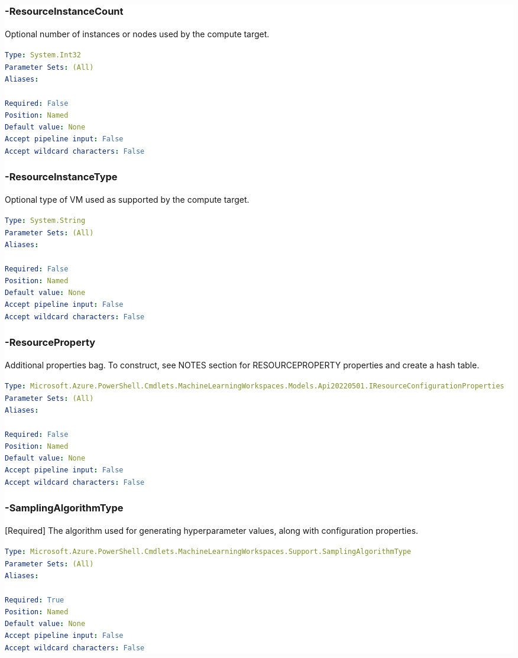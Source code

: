 ### -ResourceInstanceCount
Optional number of instances or nodes used by the compute target.

```yaml
Type: System.Int32
Parameter Sets: (All)
Aliases:

Required: False
Position: Named
Default value: None
Accept pipeline input: False
Accept wildcard characters: False
```

### -ResourceInstanceType
Optional type of VM used as supported by the compute target.

```yaml
Type: System.String
Parameter Sets: (All)
Aliases:

Required: False
Position: Named
Default value: None
Accept pipeline input: False
Accept wildcard characters: False
```

### -ResourceProperty
Additional properties bag.
To construct, see NOTES section for RESOURCEPROPERTY properties and create a hash table.

```yaml
Type: Microsoft.Azure.PowerShell.Cmdlets.MachineLearningWorkspaces.Models.Api20220501.IResourceConfigurationProperties
Parameter Sets: (All)
Aliases:

Required: False
Position: Named
Default value: None
Accept pipeline input: False
Accept wildcard characters: False
```

### -SamplingAlgorithmType
[Required] The algorithm used for generating hyperparameter values, along with configuration properties.

```yaml
Type: Microsoft.Azure.PowerShell.Cmdlets.MachineLearningWorkspaces.Support.SamplingAlgorithmType
Parameter Sets: (All)
Aliases:

Required: True
Position: Named
Default value: None
Accept pipeline input: False
Accept wildcard characters: False
```
